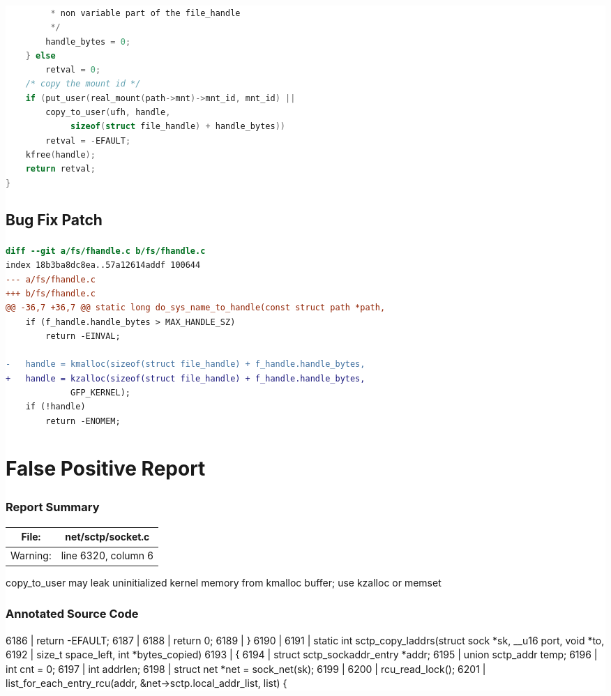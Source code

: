 ```c
		 * non variable part of the file_handle
		 */
		handle_bytes = 0;
	} else
		retval = 0;
	/* copy the mount id */
	if (put_user(real_mount(path->mnt)->mnt_id, mnt_id) ||
	    copy_to_user(ufh, handle,
			 sizeof(struct file_handle) + handle_bytes))
		retval = -EFAULT;
	kfree(handle);
	return retval;
}
```

## Bug Fix Patch

```diff
diff --git a/fs/fhandle.c b/fs/fhandle.c
index 18b3ba8dc8ea..57a12614addf 100644
--- a/fs/fhandle.c
+++ b/fs/fhandle.c
@@ -36,7 +36,7 @@ static long do_sys_name_to_handle(const struct path *path,
 	if (f_handle.handle_bytes > MAX_HANDLE_SZ)
 		return -EINVAL;

-	handle = kmalloc(sizeof(struct file_handle) + f_handle.handle_bytes,
+	handle = kzalloc(sizeof(struct file_handle) + f_handle.handle_bytes,
 			 GFP_KERNEL);
 	if (!handle)
 		return -ENOMEM;
```


# False Positive Report

### Report Summary

File:| net/sctp/socket.c
---|---
Warning:| line 6320, column 6
copy_to_user may leak uninitialized kernel memory from kmalloc buffer; use
kzalloc or memset

### Annotated Source Code


6186  |  return -EFAULT;
6187  |
6188  |  return 0;
6189  | }
6190  |
6191  | static int sctp_copy_laddrs(struct sock *sk, __u16 port, void *to,
6192  | 			    size_t space_left, int *bytes_copied)
6193  | {
6194  |  struct sctp_sockaddr_entry *addr;
6195  |  union sctp_addr temp;
6196  |  int cnt = 0;
6197  |  int addrlen;
6198  |  struct net *net = sock_net(sk);
6199  |
6200  | 	rcu_read_lock();
6201  |  list_for_each_entry_rcu(addr, &net->sctp.local_addr_list, list) {